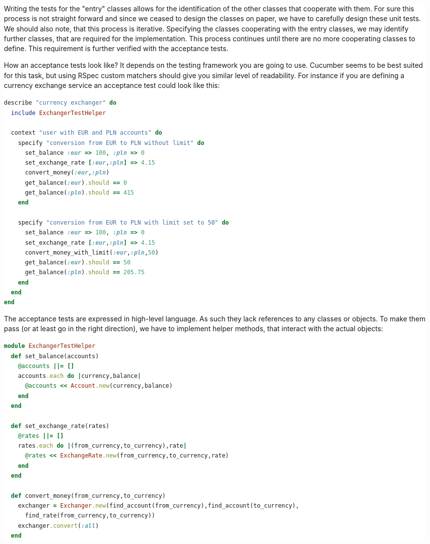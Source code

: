 Writing the tests for the "entry" classes allows for the identification of the
other classes that cooperate with them. For sure this process is not straight
forward and since we ceased to design the classes on paper, we have to 
carefully design these unit tests. We should also note, that this process is
iterative. Specifying the classes cooperating with the entry classes, we may
identify further classes, that are required for the implementation. This process
continues until there are no more cooperating classes to define. This
requirement is further verified with the acceptance tests.

How an acceptance tests look like? It depends on the testing framework you are
going to use. Cucumber seems to be best suited for this task, but using RSpec
custom matchers should give you similar level of readability. For instance if
you are defining a currency exchange service an acceptance test could look like
this:

```ruby
describe "currency exchanger" do
  include ExchangerTestHelper

  context "user with EUR and PLN accounts" do
    specify "conversion from EUR to PLN without limit" do
      set_balance :eur => 100, :pln => 0
      set_exchange_rate [:eur,:pln] => 4.15
      convert_money(:eur,:pln)
      get_balance(:eur).should == 0
      get_balance(:pln).should == 415
    end

    specify "conversion from EUR to PLN with limit set to 50" do
      set_balance :eur => 100, :pln => 0
      set_exchange_rate [:eur,:pln] => 4.15
      convert_money_with_limit(:eur,:pln,50)
      get_balance(:eur).should == 50
      get_balance(:pln).should == 205.75
    end
  end
end
```

The acceptance tests are expressed in high-level language. As such they lack
references to any classes or objects. To make them pass (or at least go in the
right direction), we have to implement helper methods, that interact with the
actual objects:

```ruby
module ExchangerTestHelper
  def set_balance(accounts)
    @accounts ||= []
    accounts.each do |currency,balance|
      @accounts << Account.new(currency,balance)
    end
  end

  def set_exchange_rate(rates)
    @rates ||= []
    rates.each do |(from_currency,to_currency),rate|
      @rates << ExchangeRate.new(from_currency,to_currency,rate)
    end
  end

  def convert_money(from_currency,to_currency)
    exchanger = Exchanger.new(find_account(from_currency),find_account(to_currency),
      find_rate(from_currency,to_currency))
    exchanger.convert(:all)
  end

```